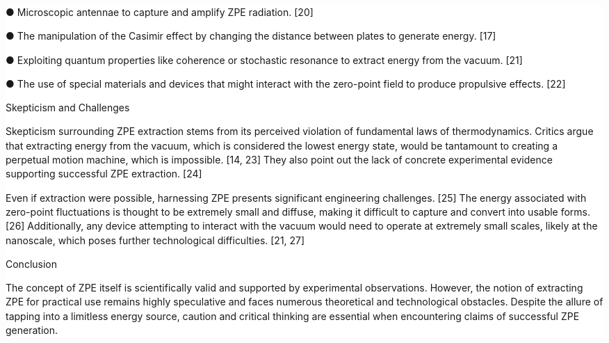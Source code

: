 ● Microscopic antennae to capture and amplify ZPE radiation. \[20\]

● The manipulation of the Casimir effect by changing the distance between plates to generate energy. \[17\]

● Exploiting quantum properties like coherence or stochastic resonance to extract energy from the vacuum. \[21\]

● The use of special materials and devices that might interact with the zero-point field to produce propulsive effects. \[22\]

Skepticism and Challenges

Skepticism surrounding ZPE extraction stems from its perceived violation of fundamental laws of thermodynamics. Critics argue that extracting energy from the vacuum, which is considered the lowest energy state, would be tantamount to creating a perpetual motion machine, which is impossible. \[14, 23\] They also point out the lack of concrete experimental evidence supporting successful ZPE extraction. \[24\]

Even if extraction were possible, harnessing ZPE presents significant engineering challenges. \[25\] The energy associated with zero-point fluctuations is thought to be extremely small and diffuse, making it difficult to capture and convert into usable forms. \[26\] Additionally, any device attempting to interact with the vacuum would need to operate at extremely small scales, likely at the nanoscale, which poses further technological difficulties. \[21, 27\]

Conclusion

The concept of ZPE itself is scientifically valid and supported by experimental observations. However, the notion of extracting ZPE for practical use remains highly speculative and faces numerous theoretical and technological obstacles. Despite the allure of tapping into a limitless energy source, caution and critical thinking are essential when encountering claims of successful ZPE generation.

